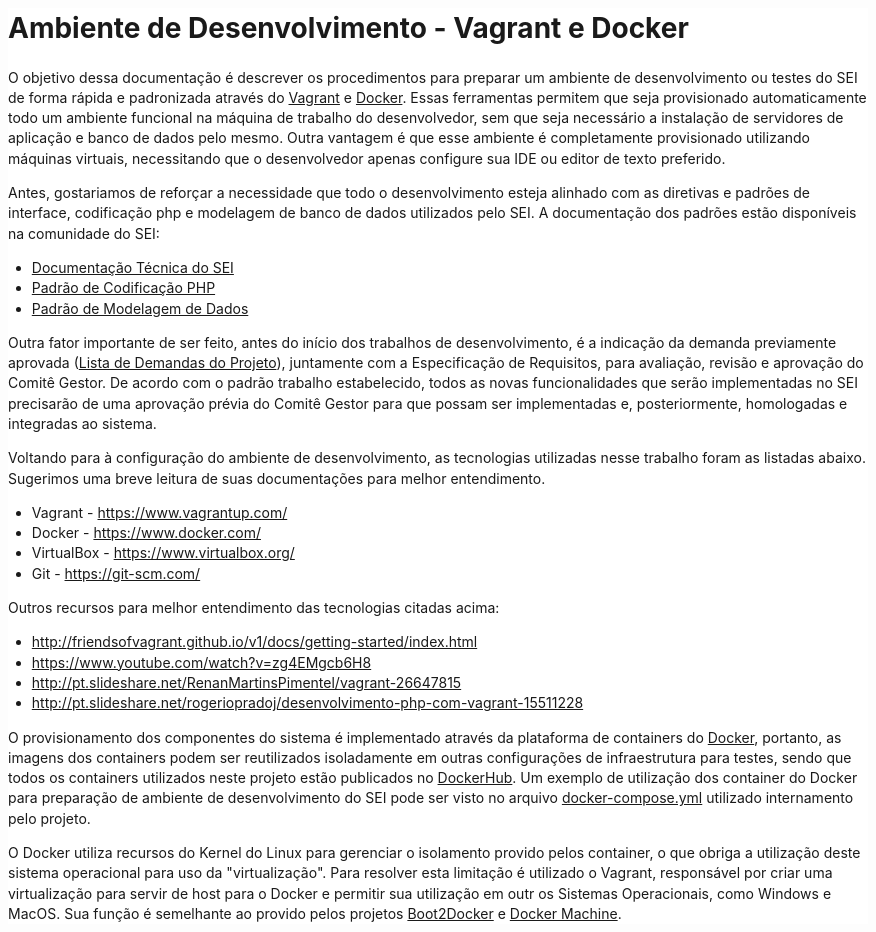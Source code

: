 # Ambiente de Desenvolvimento - Vagrant e Docker

O objetivo dessa documentação é descrever os procedimentos para preparar um ambiente de desenvolvimento ou testes do SEI de forma rápida e padronizada através do [Vagrant](https://www.vagrantup.com/ "Clique para acessar") e [Docker](https://www.docker.com). Essas ferramentas permitem que seja provisionado automaticamente todo um ambiente funcional na máquina de trabalho do desenvolvedor, sem que seja necessário a instalação de servidores de aplicação e banco de dados pelo mesmo. Outra vantagem é que esse ambiente é completamente provisionado utilizando máquinas virtuais, necessitando que o desenvolvedor apenas configure sua IDE ou editor de texto preferido.

Antes, gostariamos de reforçar a necessidade que todo o desenvolvimento esteja alinhado com as diretivas e padrões de interface, codificação php e modelagem de banco de dados utilizados pelo SEI. A documentação dos padrões estão disponíveis na comunidade do SEI:

* [Documentação Técnica do SEI](https://softwarepublico.gov.br/social/sei/manuais/documentacao-de-apoio "Clique para acessar")
* [Padrão de Codificação PHP](https://softwarepublico.gov.br/social/sei/manuais/padrao-de-codificacao-php/sumario "Clique para acessar")
* [Padrão de Modelagem de Dados](https://softwarepublico.gov.br/social/sei/manuais/padrao-de-modelagem-de-dados/sumario "Clique para acessar")

Outra fator importante de ser feito, antes do início dos trabalhos de desenvolvimento, é a indicação da demanda previamente aprovada ([Lista de Demandas do Projeto](https://softwarepublico.gov.br/gitlab/groups/sei/issues?project_id=&scope=all&state=opened "Clique para acessar")), juntamente com a Especificação de Requisitos, para avaliação, revisão e aprovação do Comitê Gestor. De acordo com o padrão trabalho estabelecido, todos as novas funcionalidades que serão implementadas no SEI precisarão de uma aprovação prévia do Comitê Gestor para que possam ser implementadas e, posteriormente, homologadas e integradas ao sistema.

Voltando para à configuração do ambiente de desenvolvimento, as tecnologias utilizadas nesse trabalho foram as listadas abaixo. Sugerimos uma breve leitura de suas documentações para melhor entendimento.

* Vagrant - https://www.vagrantup.com/
* Docker - https://www.docker.com/
* VirtualBox - https://www.virtualbox.org/
* Git - https://git-scm.com/

Outros recursos para melhor entendimento das tecnologias citadas acima:

* http://friendsofvagrant.github.io/v1/docs/getting-started/index.html
* https://www.youtube.com/watch?v=zg4EMgcb6H8
* http://pt.slideshare.net/RenanMartinsPimentel/vagrant-26647815
* http://pt.slideshare.net/rogeriopradoj/desenvolvimento-php-com-vagrant-15511228

O provisionamento dos componentes do sistema é implementado através da plataforma de containers do [Docker](https://www.docker.com), portanto, as imagens dos containers
podem ser reutilizados isoladamente em outras configurações de infraestrutura para testes, sendo que todos os containers utilizados neste projeto estão publicados no [DockerHub](https://hub.docker.com/r/guilhermeadc/). Um exemplo de utilização dos container do Docker para preparação de ambiente de desenvolvimento do SEI pode ser visto no arquivo [docker-compose.yml](https://github.com/spbgovbr/sei-vagrant/blob/master/docker-compose.yml) utilizado internamento pelo projeto.

O Docker utiliza recursos do Kernel do Linux para gerenciar o isolamento provido pelos container, o que obriga a utilização deste sistema operacional para uso da "virtualização". Para resolver esta limitação é utilizado o Vagrant, responsável por criar uma virtualização para servir de host para o Docker e permitir sua utilização em outr
os Sistemas Operacionais, como Windows e MacOS. Sua função é semelhante ao provido pelos projetos [Boot2Docker](http://boot2docker.io/) e [Docker Machine](https://docs.docker.com/machine/).
